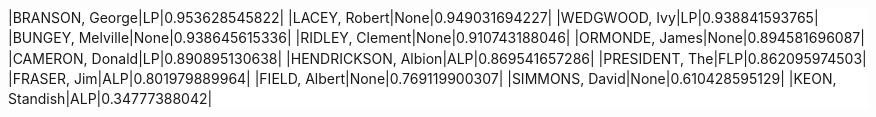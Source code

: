 |BRANSON, George|LP|0.953628545822|
|LACEY, Robert|None|0.949031694227|
|WEDGWOOD, Ivy|LP|0.938841593765|
|BUNGEY, Melville|None|0.938645615336|
|RIDLEY, Clement|None|0.910743188046|
|ORMONDE, James|None|0.894581696087|
|CAMERON, Donald|LP|0.890895130638|
|HENDRICKSON, Albion|ALP|0.869541657286|
|PRESIDENT, The|FLP|0.862095974503|
|FRASER, Jim|ALP|0.801979889964|
|FIELD, Albert|None|0.769119900307|
|SIMMONS, David|None|0.610428595129|
|KEON, Standish|ALP|0.34777388042|
